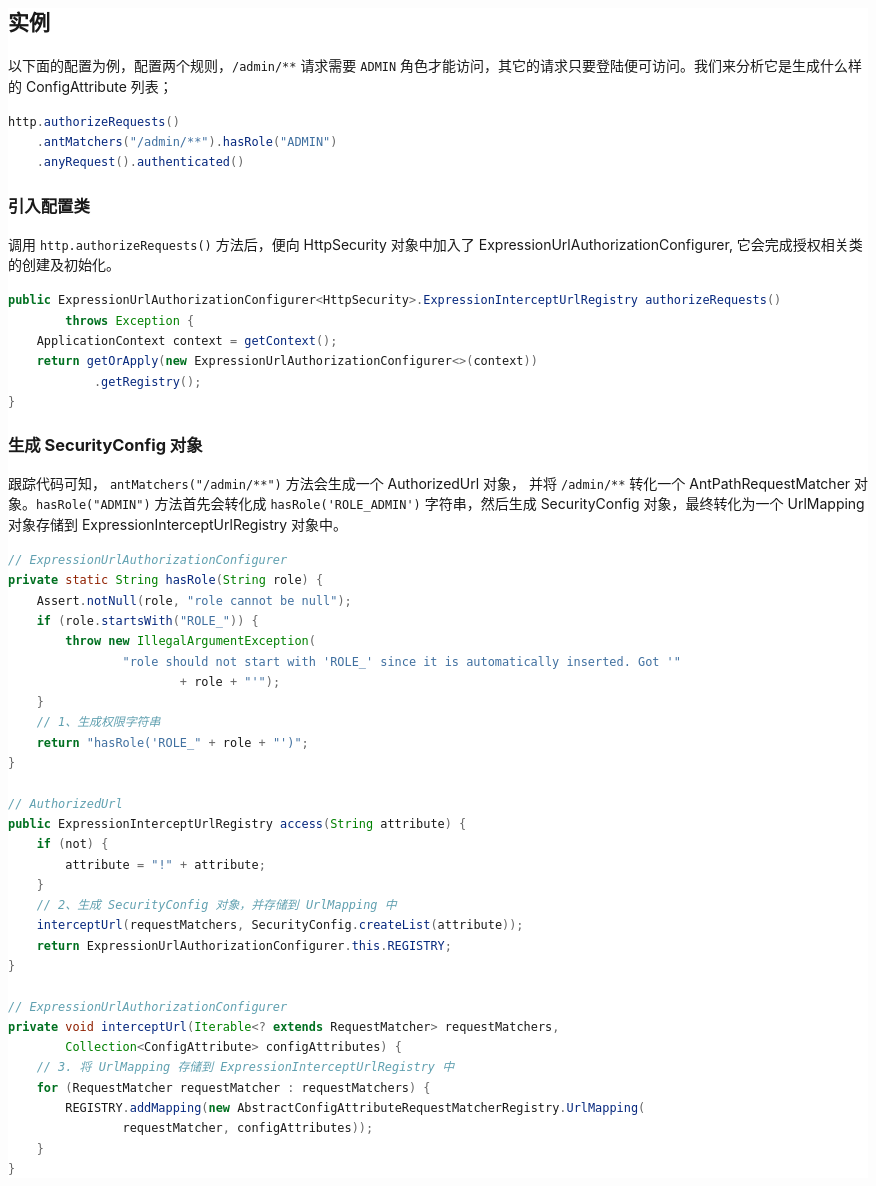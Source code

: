 ## 实例

以下面的配置为例，配置两个规则，`/admin/**` 请求需要 `ADMIN` 角色才能访问，其它的请求只要登陆便可访问。我们来分析它是生成什么样的 ConfigAttribute 列表；

```java
http.authorizeRequests()
    .antMatchers("/admin/**").hasRole("ADMIN")
    .anyRequest().authenticated()
```

### 引入配置类

调用 `http.authorizeRequests()` 方法后，便向 HttpSecurity 对象中加入了 ExpressionUrlAuthorizationConfigurer, 它会完成授权相关类的创建及初始化。

```java
public ExpressionUrlAuthorizationConfigurer<HttpSecurity>.ExpressionInterceptUrlRegistry authorizeRequests()
		throws Exception {
	ApplicationContext context = getContext();
	return getOrApply(new ExpressionUrlAuthorizationConfigurer<>(context))
			.getRegistry();
}
```

### 生成 SecurityConfig 对象

跟踪代码可知， `antMatchers("/admin/**")` 方法会生成一个 AuthorizedUrl 对象， 并将 `/admin/**` 转化一个 AntPathRequestMatcher 对象。`hasRole("ADMIN")` 方法首先会转化成 `hasRole('ROLE_ADMIN')` 字符串，然后生成 SecurityConfig 对象，最终转化为一个 UrlMapping 对象存储到 ExpressionInterceptUrlRegistry 对象中。

```java
// ExpressionUrlAuthorizationConfigurer
private static String hasRole(String role) {
	Assert.notNull(role, "role cannot be null");
	if (role.startsWith("ROLE_")) {
		throw new IllegalArgumentException(
				"role should not start with 'ROLE_' since it is automatically inserted. Got '"
						+ role + "'");
	}
	// 1、生成权限字符串	
	return "hasRole('ROLE_" + role + "')";
}

// AuthorizedUrl
public ExpressionInterceptUrlRegistry access(String attribute) {
	if (not) {
		attribute = "!" + attribute;
	}
	// 2、生成 SecurityConfig 对象，并存储到 UrlMapping 中
	interceptUrl(requestMatchers, SecurityConfig.createList(attribute));
	return ExpressionUrlAuthorizationConfigurer.this.REGISTRY;
}

// ExpressionUrlAuthorizationConfigurer
private void interceptUrl(Iterable<? extends RequestMatcher> requestMatchers,
		Collection<ConfigAttribute> configAttributes) {
	// 3. 将 UrlMapping 存储到 ExpressionInterceptUrlRegistry 中
	for (RequestMatcher requestMatcher : requestMatchers) {
		REGISTRY.addMapping(new AbstractConfigAttributeRequestMatcherRegistry.UrlMapping(
				requestMatcher, configAttributes));
	}
}
```
